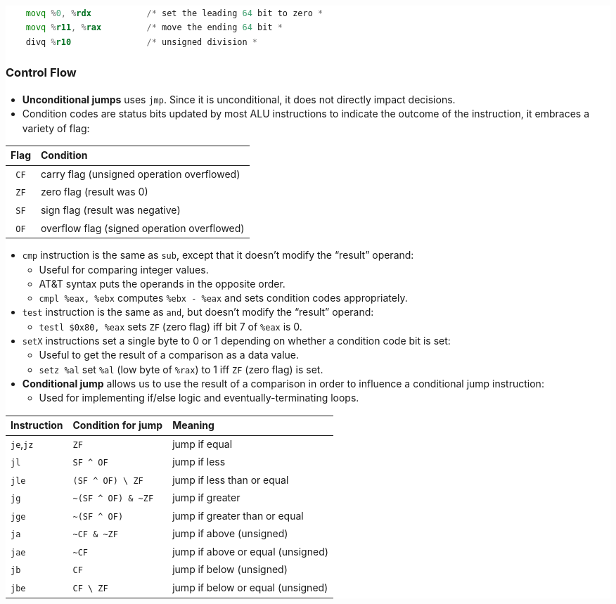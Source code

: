 
```asm
	movq %0, %rdx           /* set the leading 64 bit to zero *
	movq %r11, %rax         /* move the ending 64 bit *
	divq %r10               /* unsigned division *
```

### Control Flow
- **Unconditional jumps** uses `jmp`. Since it is unconditional, it does not directly impact decisions.
- Condition codes are status bits updated by most ALU instructions to indicate the outcome of the instruction, it embraces a variety of flag:

|Flag|Condition|
|:-:|:-|
|`CF`|carry flag (unsigned operation overflowed)|
|`ZF`|zero flag (result was 0)|
|`SF`|sign flag (result was negative)|
|`OF`|overflow flag (signed operation overflowed)|

- `cmp` instruction is the same as `sub`, except that it doesn’t modify the “result” operand:
	- Useful for comparing integer values.
	- AT&T syntax puts the operands in the opposite order.
	- `cmpl %eax, %ebx` computes `%ebx - %eax` and sets condition codes appropriately.
- `test` instruction is the same as `and`, but doesn’t modify the “result” operand:
	- `testl $0x80, %eax` sets `ZF` (zero flag) iff bit 7 of `%eax` is 0.
- `setX` instructions set a single byte to 0 or 1 depending on whether a condition code bit is set:
	- Useful to get the result of a comparison as a data value.
	- `setz %al` set `%al` (low byte of `%rax`) to 1 iff `ZF` (zero flag) is set.
- **Conditional jump** allows us to use the result of a comparison in order to influence a conditional jump instruction:
	- Used for implementing if/else logic and eventually-terminating loops.

|Instruction|Condition for jump|Meaning|
|:-|:-|:-|
|`je`,`jz`|`ZF`|jump if equal|
|`jl`|`SF ^ OF`|jump if less|
|`jle`|`(SF ^ OF) \ ZF`|jump if less than or equal|
|`jg`|`~(SF ^ OF) & ~ZF`|jump if greater|
|`jge`|`~(SF ^ OF)`|jump if greater than or equal|
|`ja`|`~CF & ~ZF`|jump if above (unsigned)|
|`jae`|`~CF`|jump if above or equal (unsigned)|
|`jb`|`CF`|jump if below (unsigned)|
|`jbe`|`CF \ ZF`|jump if below or equal (unsigned)||
